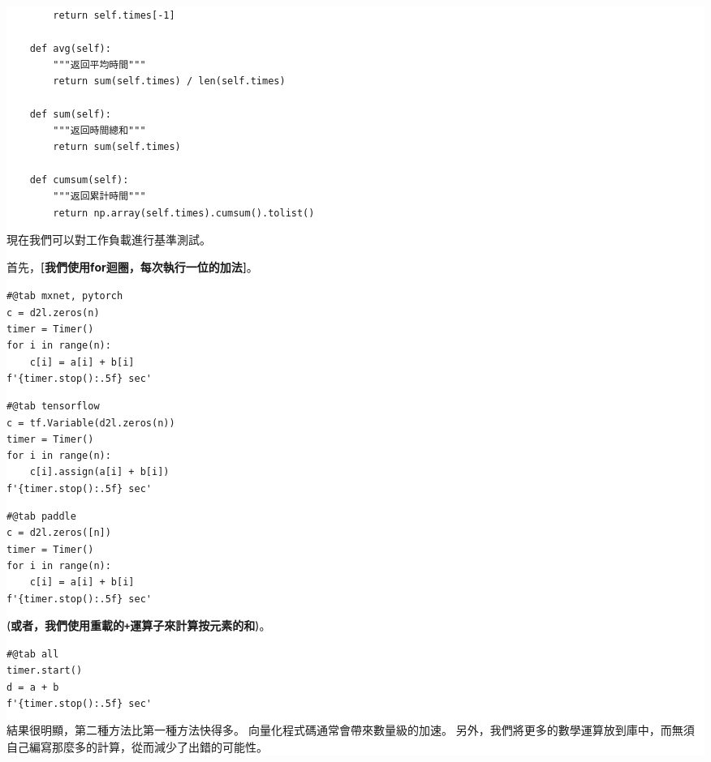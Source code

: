 ```{.python .input}
        return self.times[-1]

    def avg(self):
        """返回平均時間"""
        return sum(self.times) / len(self.times)

    def sum(self):
        """返回時間總和"""
        return sum(self.times)

    def cumsum(self):
        """返回累計時間"""
        return np.array(self.times).cumsum().tolist()
```

現在我們可以對工作負載進行基準測試。

首先，[**我們使用for迴圈，每次執行一位的加法**]。

```{.python .input}
#@tab mxnet, pytorch
c = d2l.zeros(n)
timer = Timer()
for i in range(n):
    c[i] = a[i] + b[i]
f'{timer.stop():.5f} sec'
```

```{.python .input}
#@tab tensorflow
c = tf.Variable(d2l.zeros(n))
timer = Timer()
for i in range(n):
    c[i].assign(a[i] + b[i])
f'{timer.stop():.5f} sec'
```

```{.python .input}
#@tab paddle
c = d2l.zeros([n])
timer = Timer()
for i in range(n):
    c[i] = a[i] + b[i]
f'{timer.stop():.5f} sec'
```

(**或者，我們使用重載的`+`運算子來計算按元素的和**)。

```{.python .input}
#@tab all
timer.start()
d = a + b
f'{timer.stop():.5f} sec'
```

結果很明顯，第二種方法比第一種方法快得多。
向量化程式碼通常會帶來數量級的加速。
另外，我們將更多的數學運算放到庫中，而無須自己編寫那麼多的計算，從而減少了出錯的可能性。
